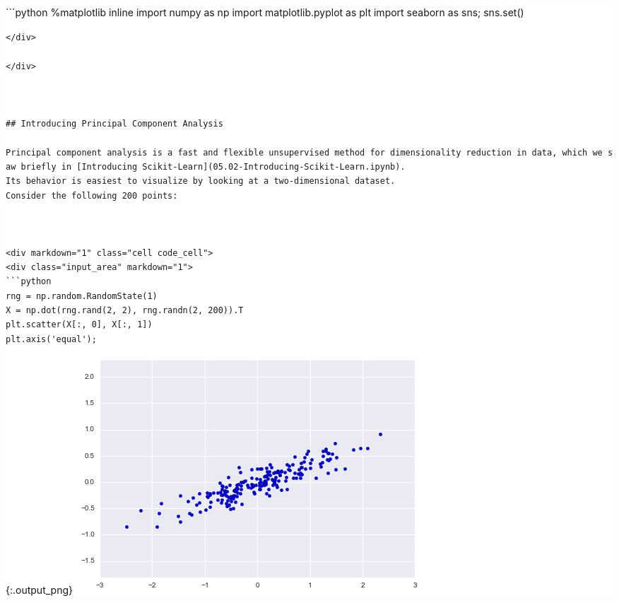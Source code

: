 

<div markdown="1" class="cell code_cell">
<div class="input_area" markdown="1">
```python
%matplotlib inline
import numpy as np
import matplotlib.pyplot as plt
import seaborn as sns; sns.set()

```
</div>

</div>



## Introducing Principal Component Analysis

Principal component analysis is a fast and flexible unsupervised method for dimensionality reduction in data, which we saw briefly in [Introducing Scikit-Learn](05.02-Introducing-Scikit-Learn.ipynb).
Its behavior is easiest to visualize by looking at a two-dimensional dataset.
Consider the following 200 points:



<div markdown="1" class="cell code_cell">
<div class="input_area" markdown="1">
```python
rng = np.random.RandomState(1)
X = np.dot(rng.rand(2, 2), rng.randn(2, 200)).T
plt.scatter(X[:, 0], X[:, 1])
plt.axis('equal');

```
</div>

<div class="output_wrapper" markdown="1">
<div class="output_subarea" markdown="1">

{:.output_png}
![png](../../images/notebooks/14-unsupervised/02-pca2_6_0.png)
